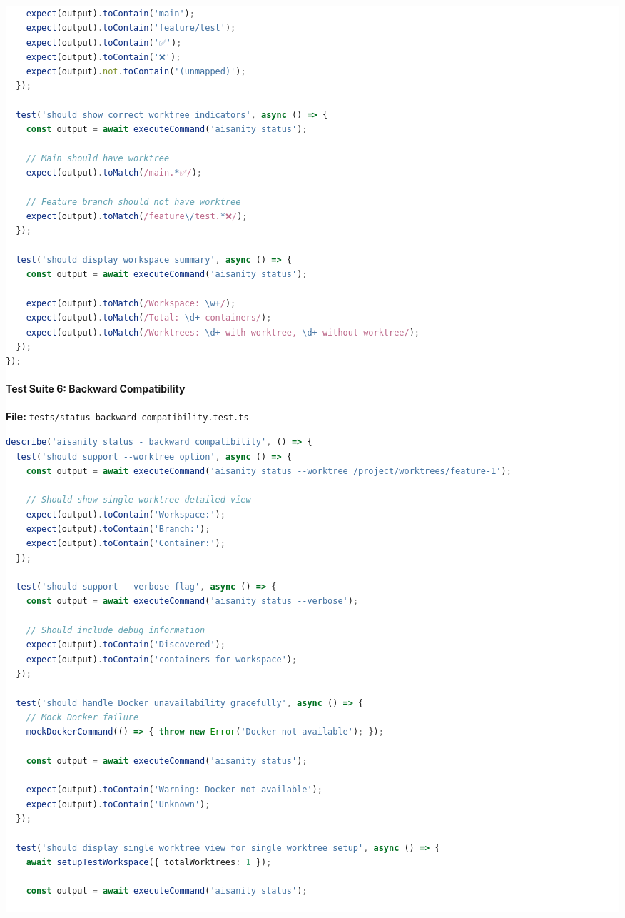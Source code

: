 ```typescript
    expect(output).toContain('main');
    expect(output).toContain('feature/test');
    expect(output).toContain('✅');
    expect(output).toContain('❌');
    expect(output).not.toContain('(unmapped)');
  });
  
  test('should show correct worktree indicators', async () => {
    const output = await executeCommand('aisanity status');
    
    // Main should have worktree
    expect(output).toMatch(/main.*✅/);
    
    // Feature branch should not have worktree
    expect(output).toMatch(/feature\/test.*❌/);
  });
  
  test('should display workspace summary', async () => {
    const output = await executeCommand('aisanity status');
    
    expect(output).toMatch(/Workspace: \w+/);
    expect(output).toMatch(/Total: \d+ containers/);
    expect(output).toMatch(/Worktrees: \d+ with worktree, \d+ without worktree/);
  });
});
```

#### Test Suite 6: Backward Compatibility
**File:** `tests/status-backward-compatibility.test.ts`

```typescript
describe('aisanity status - backward compatibility', () => {
  test('should support --worktree option', async () => {
    const output = await executeCommand('aisanity status --worktree /project/worktrees/feature-1');
    
    // Should show single worktree detailed view
    expect(output).toContain('Workspace:');
    expect(output).toContain('Branch:');
    expect(output).toContain('Container:');
  });
  
  test('should support --verbose flag', async () => {
    const output = await executeCommand('aisanity status --verbose');
    
    // Should include debug information
    expect(output).toContain('Discovered');
    expect(output).toContain('containers for workspace');
  });
  
  test('should handle Docker unavailability gracefully', async () => {
    // Mock Docker failure
    mockDockerCommand(() => { throw new Error('Docker not available'); });
    
    const output = await executeCommand('aisanity status');
    
    expect(output).toContain('Warning: Docker not available');
    expect(output).toContain('Unknown');
  });
  
  test('should display single worktree view for single worktree setup', async () => {
    await setupTestWorkspace({ totalWorktrees: 1 });
    
    const output = await executeCommand('aisanity status');
    
```